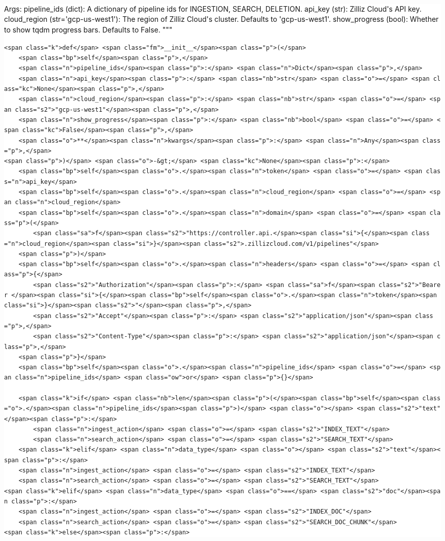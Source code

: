 <span class="sd">    Args:</span>
<span class="sd">        pipeline_ids (dict): A dictionary of pipeline ids for INGESTION, SEARCH, DELETION.</span>
<span class="sd">        api_key (str): Zilliz Cloud's API key.</span>
<span class="sd">        cloud_region (str='gcp-us-west1'): The region of Zilliz Cloud's cluster. Defaults to 'gcp-us-west1'.</span>
<span class="sd">        show_progress (bool): Whether to show tqdm progress bars. Defaults to False.</span>
<span class="sd">    """</span>

    <span class="k">def</span> <span class="fm">__init__</span><span class="p">(</span>
        <span class="bp">self</span><span class="p">,</span>
        <span class="n">pipeline_ids</span><span class="p">:</span> <span class="n">Dict</span><span class="p">,</span>
        <span class="n">api_key</span><span class="p">:</span> <span class="nb">str</span> <span class="o">=</span> <span class="kc">None</span><span class="p">,</span>
        <span class="n">cloud_region</span><span class="p">:</span> <span class="nb">str</span> <span class="o">=</span> <span class="s2">"gcp-us-west1"</span><span class="p">,</span>
        <span class="n">show_progress</span><span class="p">:</span> <span class="nb">bool</span> <span class="o">=</span> <span class="kc">False</span><span class="p">,</span>
        <span class="o">**</span><span class="n">kwargs</span><span class="p">:</span> <span class="n">Any</span><span class="p">,</span>
    <span class="p">)</span> <span class="o">-&gt;</span> <span class="kc">None</span><span class="p">:</span>
        <span class="bp">self</span><span class="o">.</span><span class="n">token</span> <span class="o">=</span> <span class="n">api_key</span>
        <span class="bp">self</span><span class="o">.</span><span class="n">cloud_region</span> <span class="o">=</span> <span class="n">cloud_region</span>
        <span class="bp">self</span><span class="o">.</span><span class="n">domain</span> <span class="o">=</span> <span class="p">(</span>
            <span class="sa">f</span><span class="s2">"https://controller.api.</span><span class="si">{</span><span class="n">cloud_region</span><span class="si">}</span><span class="s2">.zillizcloud.com/v1/pipelines"</span>
        <span class="p">)</span>
        <span class="bp">self</span><span class="o">.</span><span class="n">headers</span> <span class="o">=</span> <span class="p">{</span>
            <span class="s2">"Authorization"</span><span class="p">:</span> <span class="sa">f</span><span class="s2">"Bearer </span><span class="si">{</span><span class="bp">self</span><span class="o">.</span><span class="n">token</span><span class="si">}</span><span class="s2">"</span><span class="p">,</span>
            <span class="s2">"Accept"</span><span class="p">:</span> <span class="s2">"application/json"</span><span class="p">,</span>
            <span class="s2">"Content-Type"</span><span class="p">:</span> <span class="s2">"application/json"</span><span class="p">,</span>
        <span class="p">}</span>
        <span class="bp">self</span><span class="o">.</span><span class="n">pipeline_ids</span> <span class="o">=</span> <span class="n">pipeline_ids</span> <span class="ow">or</span> <span class="p">{}</span>

        <span class="k">if</span> <span class="nb">len</span><span class="p">(</span><span class="bp">self</span><span class="o">.</span><span class="n">pipeline_ids</span><span class="p">)</span> <span class="o"></span> <span class="s2">"text"</span><span class="p">:</span>
            <span class="n">ingest_action</span> <span class="o">=</span> <span class="s2">"INDEX_TEXT"</span>
            <span class="n">search_action</span> <span class="o">=</span> <span class="s2">"SEARCH_TEXT"</span>
        <span class="k">elif</span> <span class="n">data_type</span> <span class="o"></span> <span class="s2">"text"</span><span class="p">:</span>
        <span class="n">ingest_action</span> <span class="o">=</span> <span class="s2">"INDEX_TEXT"</span>
        <span class="n">search_action</span> <span class="o">=</span> <span class="s2">"SEARCH_TEXT"</span>
    <span class="k">elif</span> <span class="n">data_type</span> <span class="o">==</span> <span class="s2">"doc"</span><span class="p">:</span>
        <span class="n">ingest_action</span> <span class="o">=</span> <span class="s2">"INDEX_DOC"</span>
        <span class="n">search_action</span> <span class="o">=</span> <span class="s2">"SEARCH_DOC_CHUNK"</span>
    <span class="k">else</span><span class="p">:</span>